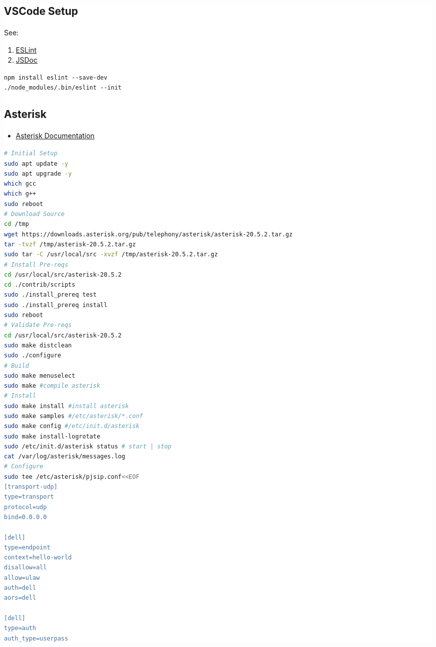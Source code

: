 ## VSCode Setup
See:
1. [ESLint](https://www.digitalocean.com/community/tutorials/linting-and-formatting-with-eslint-in-vs-code)
2. [JSDoc](https://marketplace.visualstudio.com/items?itemName=crystal-spider.jsdoc-generator)
```
npm install eslint --save-dev
./node_modules/.bin/eslint --init
```

## Asterisk
* [Asterisk Documentation](https://docs.asterisk.org/)
```bash
# Initial Setup
sudo apt update -y
sudo apt upgrade -y
which gcc
which g++
sudo reboot
# Download Source
cd /tmp
wget https://downloads.asterisk.org/pub/telephony/asterisk/asterisk-20.5.2.tar.gz
tar -tvzf /tmp/asterisk-20.5.2.tar.gz
sudo tar -C /usr/local/src -xvzf /tmp/asterisk-20.5.2.tar.gz
# Install Pre-reqs
cd /usr/local/src/asterisk-20.5.2
cd ./contrib/scripts
sudo ./install_prereq test
sudo ./install_prereq install
sudo reboot
# Validate Pre-reqs
cd /usr/local/src/asterisk-20.5.2
sudo make distclean
sudo ./configure
# Build
sudo make menuselect
sudo make #compile asterisk
# Install
sudo make install #install asterisk
sudo make samples #/etc/asterisk/*.conf
sudo make config #/etc/init.d/asterisk
sudo make install-logrotate
sudo /etc/init.d/asterisk status # start | stop
cat /var/log/asterisk/messages.log
# Configure
sudo tee /etc/asterisk/pjsip.conf<<EOF
[transport-udp]
type=transport
protocol=udp
bind=0.0.0.0

[dell]
type=endpoint
context=hello-world
disallow=all
allow=ulaw
auth=dell
aors=dell

[dell]
type=auth
auth_type=userpass
```